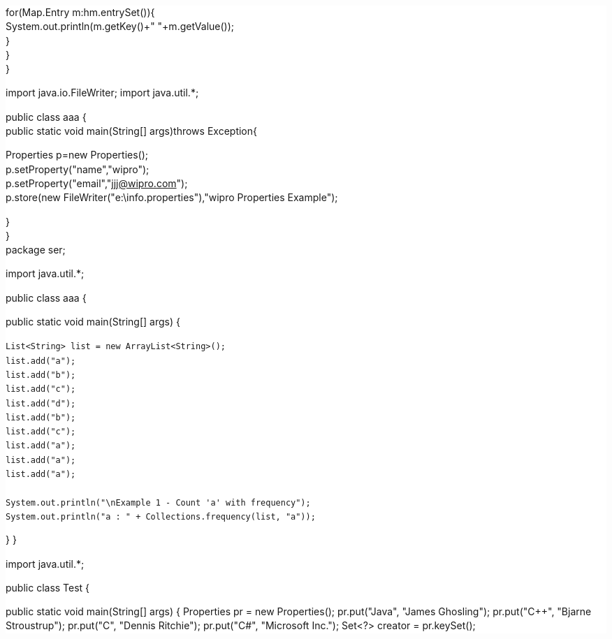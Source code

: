   for(Map.Entry m:hm.entrySet()){  
   System.out.println(m.getKey()+" "+m.getValue());  
  }  
 }  
}  


import java.io.FileWriter;
import java.util.*;
  
public class aaa {  
public static void main(String[] args)throws Exception{  
  
Properties p=new Properties();  
p.setProperty("name","wipro");  
p.setProperty("email","jjj@wipro.com");  
  p.store(new FileWriter("e:\\info.properties"),"wipro Properties Example");  
  
}  
}  
package ser;


import java.util.*;


public class aaa {

  public static void main(String[] args) {

	List<String> list = new ArrayList<String>();
	list.add("a");
	list.add("b");
	list.add("c");
	list.add("d");
	list.add("b");
	list.add("c");
	list.add("a");
	list.add("a");
	list.add("a");

	System.out.println("\nExample 1 - Count 'a' with frequency");
	System.out.println("a : " + Collections.frequency(list, "a"));
  }
}

import java.util.*;

public class Test 
{
    
   public static void main(String[] args) 
   {
     Properties pr = new Properties();
     pr.put("Java", "James Ghosling");
     pr.put("C++", "Bjarne Stroustrup");
     pr.put("C", "Dennis Ritchie");
     pr.put("C#", "Microsoft Inc.");
     Set<?> creator = pr.keySet();
     